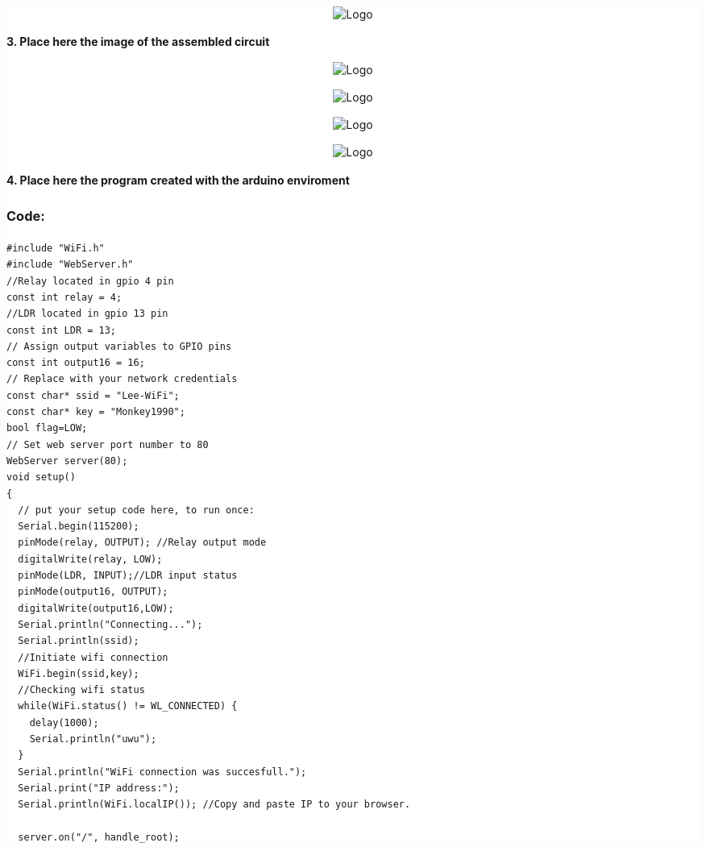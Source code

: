 <p align = "center">
    <img alt = "Logo" src = "https://github.com/olivervillalobos/SProgramables/blob/main/images/A4.2-1.jpg?raw=true">
</p>

**3. Place here the image of the assembled circuit**

<p align = "center">
    <img alt = "Logo" src = "https://github.com/olivervillalobos/SProgramables/blob/main/images/A4.2-4.jpg?raw=true">
</p>

<p align = "center">
    <img alt = "Logo" src = "https://github.com/olivervillalobos/SProgramables/blob/main/images/A4.2-4.jpg?raw=true">
</p>

<p align = "center">
    <img alt = "Logo" src = "https://github.com/olivervillalobos/SProgramables/blob/main/images/A4.2-5.jpg?raw=true">
</p>

<p align = "center">
    <img alt = "Logo" src = "https://github.com/olivervillalobos/SProgramables/blob/main/images/A4.2-6.jpg?raw=true">
</p>

**4. Place here the program created with the arduino enviroment**

### Code:
```
#include "WiFi.h"
#include "WebServer.h"
//Relay located in gpio 4 pin
const int relay = 4;
//LDR located in gpio 13 pin
const int LDR = 13;
// Assign output variables to GPIO pins
const int output16 = 16;
// Replace with your network credentials
const char* ssid = "Lee-WiFi";
const char* key = "Monkey1990";
bool flag=LOW;
// Set web server port number to 80
WebServer server(80);
void setup()
{
  // put your setup code here, to run once:
  Serial.begin(115200); 
  pinMode(relay, OUTPUT); //Relay output mode
  digitalWrite(relay, LOW);
  pinMode(LDR, INPUT);//LDR input status
  pinMode(output16, OUTPUT);
  digitalWrite(output16,LOW); 
  Serial.println("Connecting...");
  Serial.println(ssid);
  //Initiate wifi connection
  WiFi.begin(ssid,key);
  //Checking wifi status
  while(WiFi.status() != WL_CONNECTED) {
    delay(1000);
    Serial.println("uwu");
  }
  Serial.println("WiFi connection was succesfull.");
  Serial.print("IP address:");
  Serial.println(WiFi.localIP()); //Copy and paste IP to your browser.

  server.on("/", handle_root);
```
